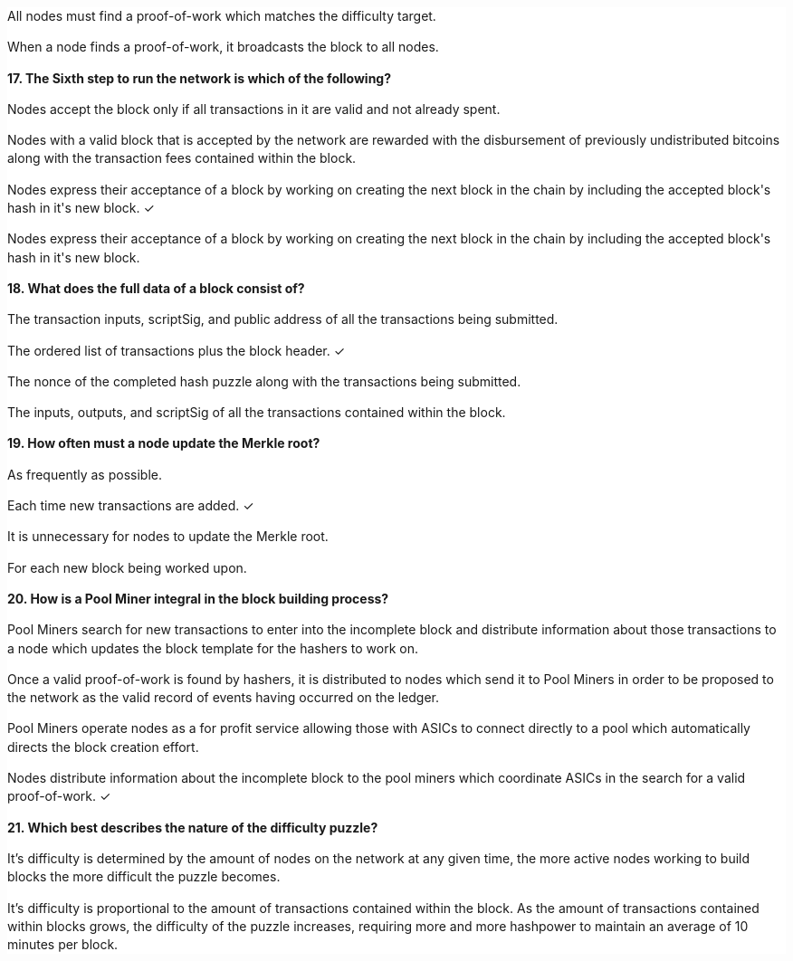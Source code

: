 All nodes must find a proof-of-work which matches the difficulty target.&#x20;

When a node finds a proof-of-work, it broadcasts the block to all nodes.&#x20;

**17. The Sixth step to run the network is which of the following?**

Nodes accept the block only if all transactions in it are valid and not already spent.&#x20;

Nodes with a valid block that is accepted by the network are rewarded with the disbursement of previously undistributed bitcoins along with the transaction fees contained within the block.&#x20;

Nodes express their acceptance of a block by working on creating the next block in the chain by including the accepted block's hash in it's new block.  ✓

Nodes express their acceptance of a block by working on creating the next block in the chain by including the accepted block's hash in it's new block.&#x20;

**18. What does the full data of a block consist of?**

The transaction inputs, scriptSig, and public address of all the transactions being submitted.&#x20;

The ordered list of transactions plus the block header.  ✓

The nonce of the completed hash puzzle along with the transactions being submitted.&#x20;

The inputs, outputs, and scriptSig of all the transactions contained within the block.&#x20;

**19. How often must a node update the Merkle root?**

As frequently as possible.&#x20;

Each time new transactions are added.  ✓

It is unnecessary for nodes to update the Merkle root.&#x20;

For each new block being worked upon.&#x20;

**20. How is a Pool Miner integral in the block building process?**

Pool Miners search for new transactions to enter into the incomplete block and distribute information about those transactions to a node which updates the block template for the hashers to work on.&#x20;

Once a valid proof-of-work is found by hashers, it is distributed to nodes which send it to Pool Miners in order to be proposed to the network as the valid record of events having occurred on the ledger.&#x20;

Pool Miners operate nodes as a for profit service allowing those with ASICs to connect directly to a pool which automatically directs the block creation effort.&#x20;

Nodes distribute information about the incomplete block to the pool miners which coordinate ASICs in the search for a valid proof-of-work.  ✓

**21. Which best describes the nature of the difficulty puzzle?**

It’s difficulty is determined by the amount of nodes on the network at any given time, the more active nodes working to build blocks the more difficult the puzzle becomes.&#x20;

It’s difficulty is proportional to the amount of transactions contained within the block. As the amount of transactions contained within blocks grows, the difficulty of the puzzle increases, requiring more and more hashpower to maintain an average of 10 minutes per block.&#x20;
